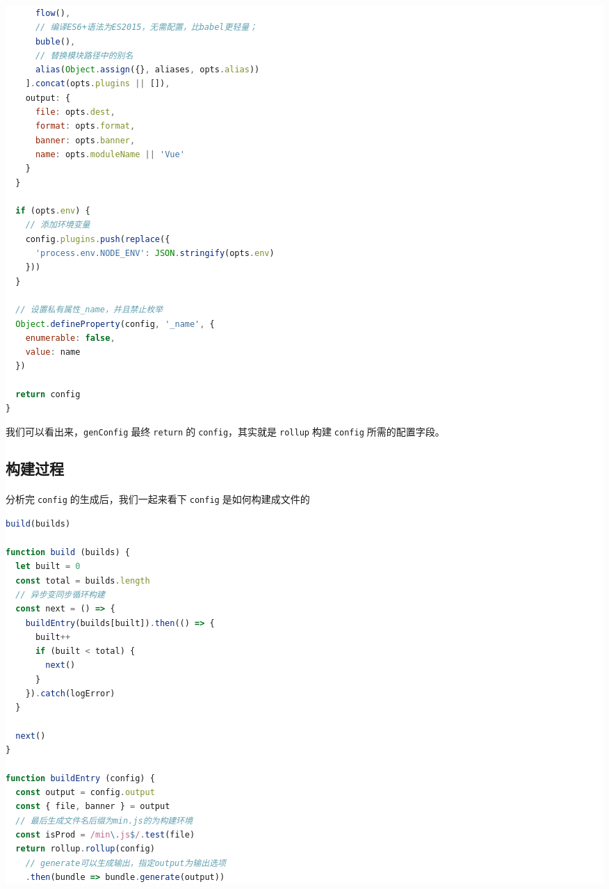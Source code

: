 ```js
      flow(),
      // 编译ES6+语法为ES2015，无需配置，比babel更轻量；
      buble(),
      // 替换模块路径中的别名
      alias(Object.assign({}, aliases, opts.alias))
    ].concat(opts.plugins || []),
    output: {
      file: opts.dest,
      format: opts.format,
      banner: opts.banner,
      name: opts.moduleName || 'Vue'
    }
  }

  if (opts.env) {
    // 添加环境变量
    config.plugins.push(replace({
      'process.env.NODE_ENV': JSON.stringify(opts.env)
    }))
  }

  // 设置私有属性_name，并且禁止枚举
  Object.defineProperty(config, '_name', {
    enumerable: false,
    value: name
  })

  return config
}
```

我们可以看出来，`genConfig` 最终 `return` 的 `config`，其实就是 `rollup` 构建 `config` 所需的配置字段。 

## 构建过程

分析完 `config` 的生成后，我们一起来看下 `config` 是如何构建成文件的

```js
build(builds)

function build (builds) {
  let built = 0
  const total = builds.length
  // 异步变同步循环构建
  const next = () => {
    buildEntry(builds[built]).then(() => {
      built++
      if (built < total) {
        next()
      }
    }).catch(logError)
  }

  next()
}

function buildEntry (config) {
  const output = config.output
  const { file, banner } = output
  // 最后生成文件名后缀为min.js的为构建环境
  const isProd = /min\.js$/.test(file)
  return rollup.rollup(config)
    // generate可以生成输出，指定output为输出选项
    .then(bundle => bundle.generate(output))
```